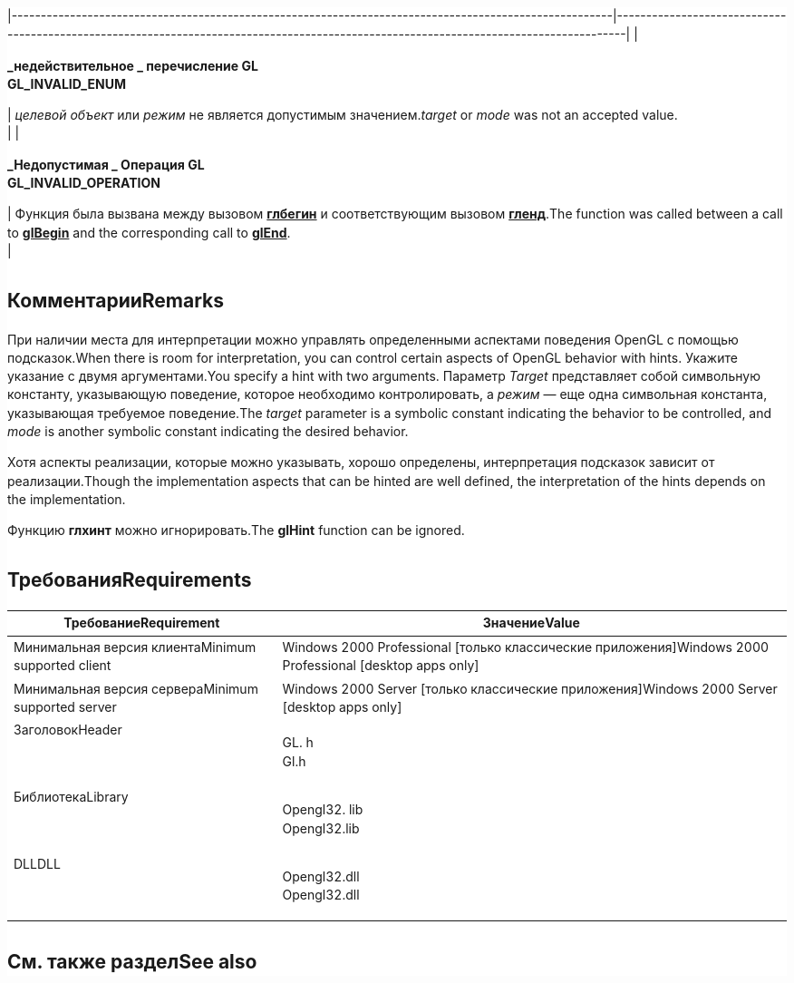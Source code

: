 |-------------------------------------------------------------------------------------------------------|---------------------------------------------------------------------------------------------------------------------------------------|
| <dl> <span data-ttu-id="78b66-145"><dt>**\_недействительное \_ перечисление GL**</dt></span><span class="sxs-lookup"><span data-stu-id="78b66-145"><dt>**GL\_INVALID\_ENUM**</dt></span></span> </dl>      | <span data-ttu-id="78b66-146">*целевой объект* или *режим* не является допустимым значением.</span><span class="sxs-lookup"><span data-stu-id="78b66-146">*target* or *mode* was not an accepted value.</span></span><br/>                                                                              |
| <dl> <span data-ttu-id="78b66-147"><dt>**\_Недопустимая \_ Операция GL**</dt></span><span class="sxs-lookup"><span data-stu-id="78b66-147"><dt>**GL\_INVALID\_OPERATION**</dt></span></span> </dl> | <span data-ttu-id="78b66-148">Функция была вызвана между вызовом [**глбегин**](glbegin.md) и соответствующим вызовом [**гленд**](glend.md).</span><span class="sxs-lookup"><span data-stu-id="78b66-148">The function was called between a call to [**glBegin**](glbegin.md) and the corresponding call to [**glEnd**](glend.md).</span></span><br/> |



## <a name="remarks"></a><span data-ttu-id="78b66-149">Комментарии</span><span class="sxs-lookup"><span data-stu-id="78b66-149">Remarks</span></span>

<span data-ttu-id="78b66-150">При наличии места для интерпретации можно управлять определенными аспектами поведения OpenGL с помощью подсказок.</span><span class="sxs-lookup"><span data-stu-id="78b66-150">When there is room for interpretation, you can control certain aspects of OpenGL behavior with hints.</span></span> <span data-ttu-id="78b66-151">Укажите указание с двумя аргументами.</span><span class="sxs-lookup"><span data-stu-id="78b66-151">You specify a hint with two arguments.</span></span> <span data-ttu-id="78b66-152">Параметр *Target* представляет собой символьную константу, указывающую поведение, которое необходимо контролировать, а *режим* — еще одна символьная константа, указывающая требуемое поведение.</span><span class="sxs-lookup"><span data-stu-id="78b66-152">The *target* parameter is a symbolic constant indicating the behavior to be controlled, and *mode* is another symbolic constant indicating the desired behavior.</span></span>

<span data-ttu-id="78b66-153">Хотя аспекты реализации, которые можно указывать, хорошо определены, интерпретация подсказок зависит от реализации.</span><span class="sxs-lookup"><span data-stu-id="78b66-153">Though the implementation aspects that can be hinted are well defined, the interpretation of the hints depends on the implementation.</span></span>

<span data-ttu-id="78b66-154">Функцию **глхинт** можно игнорировать.</span><span class="sxs-lookup"><span data-stu-id="78b66-154">The **glHint** function can be ignored.</span></span>

## <a name="requirements"></a><span data-ttu-id="78b66-155">Требования</span><span class="sxs-lookup"><span data-stu-id="78b66-155">Requirements</span></span>



| <span data-ttu-id="78b66-156">Требование</span><span class="sxs-lookup"><span data-stu-id="78b66-156">Requirement</span></span> | <span data-ttu-id="78b66-157">Значение</span><span class="sxs-lookup"><span data-stu-id="78b66-157">Value</span></span> |
|-------------------------------------|-----------------------------------------------------------------------------------------|
| <span data-ttu-id="78b66-158">Минимальная версия клиента</span><span class="sxs-lookup"><span data-stu-id="78b66-158">Minimum supported client</span></span><br/> | <span data-ttu-id="78b66-159">Windows 2000 Professional \[только классические приложения\]</span><span class="sxs-lookup"><span data-stu-id="78b66-159">Windows 2000 Professional \[desktop apps only\]</span></span><br/>                              |
| <span data-ttu-id="78b66-160">Минимальная версия сервера</span><span class="sxs-lookup"><span data-stu-id="78b66-160">Minimum supported server</span></span><br/> | <span data-ttu-id="78b66-161">Windows 2000 Server \[только классические приложения\]</span><span class="sxs-lookup"><span data-stu-id="78b66-161">Windows 2000 Server \[desktop apps only\]</span></span><br/>                                    |
| <span data-ttu-id="78b66-162">Заголовок</span><span class="sxs-lookup"><span data-stu-id="78b66-162">Header</span></span><br/>                   | <dl> <span data-ttu-id="78b66-163"><dt>GL. h</dt></span><span class="sxs-lookup"><span data-stu-id="78b66-163"><dt>Gl.h</dt></span></span> </dl>         |
| <span data-ttu-id="78b66-164">Библиотека</span><span class="sxs-lookup"><span data-stu-id="78b66-164">Library</span></span><br/>                  | <dl> <span data-ttu-id="78b66-165"><dt>Opengl32. lib</dt></span><span class="sxs-lookup"><span data-stu-id="78b66-165"><dt>Opengl32.lib</dt></span></span> </dl> |
| <span data-ttu-id="78b66-166">DLL</span><span class="sxs-lookup"><span data-stu-id="78b66-166">DLL</span></span><br/>                      | <dl> <span data-ttu-id="78b66-167"><dt>Opengl32.dll</dt></span><span class="sxs-lookup"><span data-stu-id="78b66-167"><dt>Opengl32.dll</dt></span></span> </dl> |



## <a name="see-also"></a><span data-ttu-id="78b66-168">См. также раздел</span><span class="sxs-lookup"><span data-stu-id="78b66-168">See also</span></span>

<dl> <dt>
